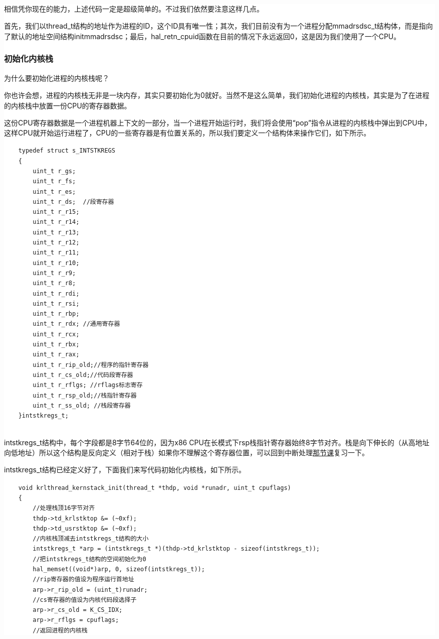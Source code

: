 
相信凭你现在的能力，上述代码一定是超级简单的。不过我们依然要注意这样几点。

首先，我们以thread\_t结构的地址作为进程的ID，这个ID具有唯一性；其次，我们目前没有为一个进程分配mmadrsdsc\_t结构体，而是指向了默认的地址空间结构initmmadrsdsc；最后，hal\_retn\_cpuid函数在目前的情况下永远返回0，这是因为我们使用了一个CPU。

### 初始化内核栈

为什么要初始化进程的内核栈呢？

你也许会想，进程的内核栈无非是一块内存，其实只要初始化为0就好。当然不是这么简单，我们初始化进程的内核栈，其实是为了在进程的内核栈中放置一份CPU的寄存器数据。

这份CPU寄存器数据是一个进程机器上下文的一部分，当一个进程开始运行时，我们将会使用“pop”指令从进程的内核栈中弹出到CPU中，这样CPU就开始运行进程了，CPU的一些寄存器是有位置关系的，所以我们要定义一个结构体来操作它们，如下所示。

```
    typedef struct s_INTSTKREGS
    {
        uint_t r_gs;
        uint_t r_fs;
        uint_t r_es;
        uint_t r_ds;  //段寄存器
        uint_t r_r15;
        uint_t r_r14;
        uint_t r_r13;
        uint_t r_r12;
        uint_t r_r11;
        uint_t r_r10;
        uint_t r_r9;
        uint_t r_r8;
        uint_t r_rdi;
        uint_t r_rsi;
        uint_t r_rbp;
        uint_t r_rdx; //通用寄存器
        uint_t r_rcx;
        uint_t r_rbx;
        uint_t r_rax;
        uint_t r_rip_old;//程序的指针寄存器
        uint_t r_cs_old;//代码段寄存器
        uint_t r_rflgs; //rflags标志寄存
        uint_t r_rsp_old;//栈指针寄存器
        uint_t r_ss_old; //栈段寄存器
    }intstkregs_t;
    

```

intstkregs\_t结构中，每个字段都是8字节64位的，因为x86 CPU在长模式下rsp栈指针寄存器始终8字节对齐。栈是向下伸长的（从高地址向低地址）所以这个结构是反向定义（相对于栈）如果你不理解这个寄存器位置，可以回到中断处理[那节课](https://time.geekbang.org/column/article/381810)复习一下。

intstkregs\_t结构已经定义好了，下面我们来写代码初始化内核栈，如下所示。

```
    void krlthread_kernstack_init(thread_t *thdp, void *runadr, uint_t cpuflags)
    {
        //处理栈顶16字节对齐
        thdp->td_krlstktop &= (~0xf);
        thdp->td_usrstktop &= (~0xf);
        //内核栈顶减去intstkregs_t结构的大小
        intstkregs_t *arp = (intstkregs_t *)(thdp->td_krlstktop - sizeof(intstkregs_t));
        //把intstkregs_t结构的空间初始化为0
        hal_memset((void*)arp, 0, sizeof(intstkregs_t));
        //rip寄存器的值设为程序运行首地址 
        arp->r_rip_old = (uint_t)runadr;
        //cs寄存器的值设为内核代码段选择子 
        arp->r_cs_old = K_CS_IDX;
        arp->r_rflgs = cpuflags;
        //返回进程的内核栈
```